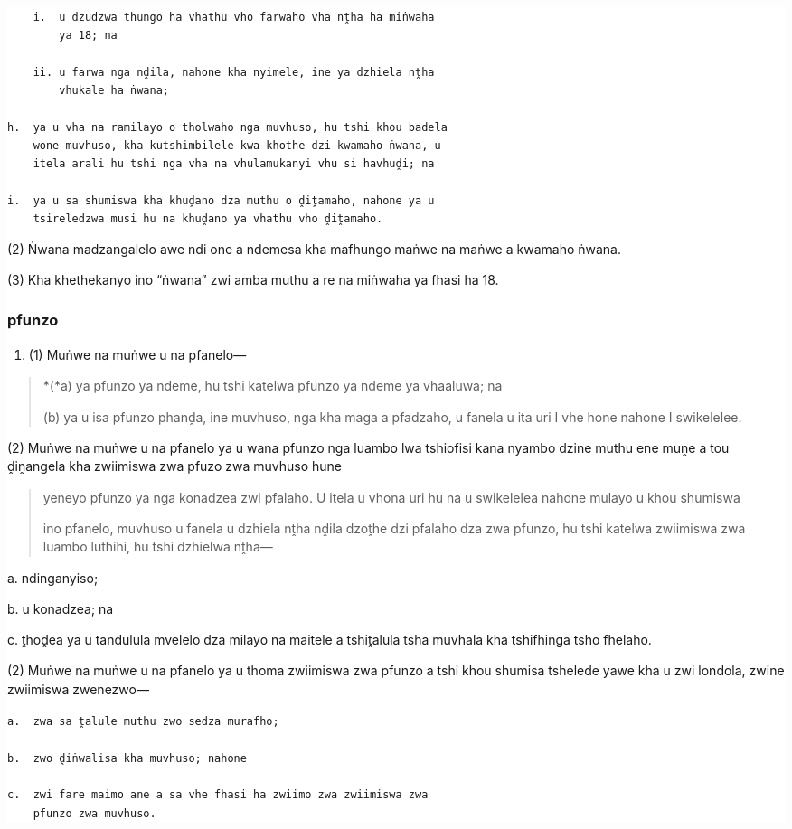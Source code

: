         i.  u dzudzwa thungo ha vhathu vho farwaho vha nṱha ha miṅwaha
            ya 18; na

        ii. u farwa nga nḓila, nahone kha nyimele, ine ya dzhiela nṱha
            vhukale ha ṅwana;

    h.  ya u vha na ramilayo o tholwaho nga muvhuso, hu tshi khou badela
        wone muvhuso, kha kutshimbilele kwa khothe dzi kwamaho ṅwana, u
        itela arali hu tshi nga vha na vhulamukanyi vhu si havhuḓi; na

    i.  ya u sa shumiswa kha khuḓano dza muthu o ḓiṱamaho, nahone ya u
        tsireledzwa musi hu na khuḓano ya vhathu vho ḓiṱamaho.



(2) Ṅwana madzangalelo awe ndi one a ndemesa kha mafhungo maṅwe na maṅwe
    a kwamaho ṅwana.

(3) Kha khethekanyo ino “ṅwana” zwi amba muthu a re na miṅwaha ya fhasi
    ha 18.

### pfunzo

1.  \(1) Muṅwe na muṅwe u na pfanelo—

> *(*a) ya pfunzo ya ndeme, hu tshi katelwa pfunzo ya ndeme ya vhaaluwa;
> na
>
> \(b) ya u isa pfunzo phanḓa, ine muvhuso, nga kha maga a pfadzaho, u
> fanela u ita uri I vhe hone nahone I swikelelee.

(2) Muṅwe na muṅwe u na pfanelo ya u wana pfunzo nga luambo lwa
    tshiofisi kana nyambo dzine muthu ene muṋe a tou ḓiṋangela kha
    zwiimiswa zwa pfuzo zwa muvhuso hune

> yeneyo pfunzo ya nga konadzea zwi pfalaho. U itela u vhona uri hu na u
> swikelelea nahone mulayo u khou shumiswa
>
> ino pfanelo, muvhuso u fanela u dzhiela nṱha nḓila dzoṱhe dzi pfalaho
> dza zwa pfunzo, hu tshi katelwa zwiimiswa zwa luambo luthihi, hu tshi
> dzhielwa nṱha—

a.  ndinganyiso;

b.  u konadzea; na

c.  ṱhoḓea ya u tandulula mvelelo dza milayo na maitele a tshiṱalula
    tsha muvhala kha tshifhinga tsho fhelaho.



(2) Muṅwe na muṅwe u na pfanelo ya u thoma zwiimiswa zwa pfunzo a tshi
    khou shumisa tshelede yawe kha u zwi londola, zwine zwiimiswa
    zwenezwo—

    a.  zwa sa ṱalule muthu zwo sedza murafho;

    b.  zwo ḓiṅwalisa kha muvhuso; nahone

    c.  zwi fare maimo ane a sa vhe fhasi ha zwiimo zwa zwiimiswa zwa
        pfunzo zwa muvhuso.
